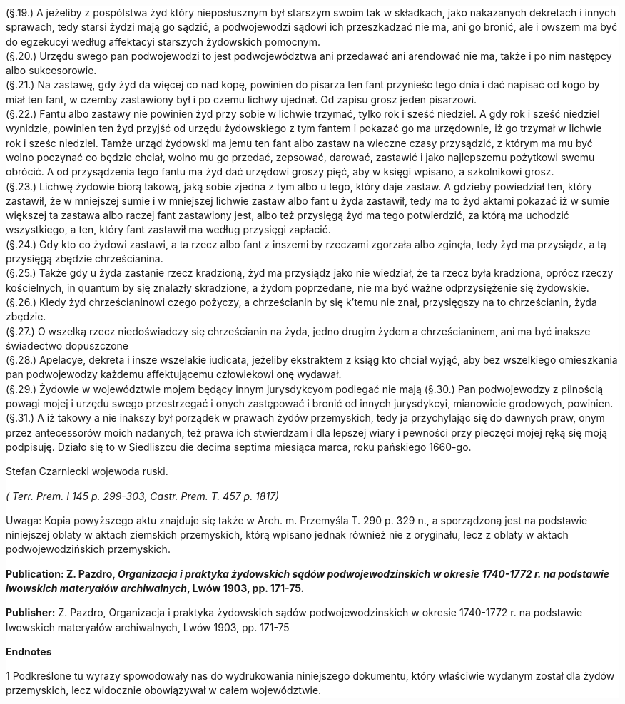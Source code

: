 (§.19.) A jeżeliby z pospólstwa żyd który nieposłusznym był starszym swoim tak w składkach, jako nakazanych dekretach i innych sprawach, tedy starsi żydzi mają go sądzić, a podwojewodzi sądowi ich przeszkadzać nie ma, ani go bronić, ale i owszem ma być do egzekucyi według affektacyi starszych żydowskich pomocnym.  
(§.20.) Urzędu swego pan podwojewodzi to jest podwojewództwa ani przedawać ani arendować nie ma, także i po nim następcy albo sukcesorowie.  
(§.21.) Na zastawę, gdy żyd da więcej co nad kopę, powinien do pisarza ten fant przynieśc tego dnia i dać napisać od kogo by miał ten fant, w czemby zastawiony był i po czemu lichwy ujednał. Od zapisu grosz jeden pisarzowi.  
(§.22.) Fantu albo zastawy nie powinien żyd przy sobie w lichwie trzymać, tylko rok i sześć niedziel. A gdy rok i sześć niedziel wynidzie, powinien ten żyd przyjść od urzędu żydowskiego z tym fantem i pokazać go ma urzędownie, iż go trzymał w lichwie rok i sześc niedziel. Tamże urząd żydowski ma jemu ten fant albo zastaw na wieczne czasy przysądzić, z którym ma mu być wolno poczynać co będzie chciał, wolno mu go przedać, zepsować, darować, zastawić i jako najlepszemu pożytkowi swemu obrócić. A od przysądzenia tego fantu ma żyd dać urzędowi groszy pięć, aby w księgi wpisano, a szkolnikowi grosz.  
(§.23.) Lichwę żydowie biorą takową, jaką sobie zjedna z tym albo u tego, który daje zastaw. A gdzieby powiedział ten, który zastawił, że w mniejszej sumie i w mniejszej lichwie zastaw albo fant u żyda zastawił, tedy ma to żyd aktami pokazać iż w sumie większej ta zastawa albo raczej fant zastawiony jest, albo też przysięgą żyd ma tego potwierdzić, za którą ma uchodzić wszystkiego, a ten, który fant zastawił ma według przysięgi zapłacić.  
(§.24.) Gdy kto co żydowi zastawi, a ta rzecz albo fant z inszemi by rzeczami zgorzała albo zginęła, tedy żyd ma przysiądz, a tą przysięgą zbędzie chrześcianina.  
(§.25.) Także gdy u żyda zastanie rzecz kradzioną, żyd ma przysiądz jako nie wiedział, że ta rzecz była kradziona, oprócz rzeczy kościelnych, in quantum by się znalazły skradzione, a żydom poprzedane, nie ma być ważne odprzysiężenie się żydowskie. (§.26.) Kiedy żyd chrześcianinowi czego pożyczy, a chrześcianin by się k’temu nie znał, przysięgszy na to chrześcianin, żyda zbędzie.  
(§.27.) O wszelką rzecz niedoświadczy się chrześcianin na żyda, jedno drugim żydem a chrześcianinem, ani ma być inaksze świadectwo dopuszczone  
(§.28.) Apelacye, dekreta i insze wszelakie iudicata, jeżeliby ekstraktem z ksiąg kto chciał wyjąć, aby bez wszelkiego omieszkania pan podwojewodzy każdemu affektującemu człowiekowi onę wydawał.  
(§.29.) Żydowie w województwie mojem będący innym jurysdykcyom podlegać nie mają (§.30.) Pan podwojewodzy z pilnością powagi mojej i urzędu swego przestrzegać i onych zastępować i bronić od innych jurysdykcyi, mianowicie grodowych, powinien.  
(§.31.) A iż takowy a nie inakszy był porządek w prawach żydów przemyskich, tedy ja przychylając się do dawnych praw, onym przez antecessorów moich nadanych, też prawa ich stwierdzam i dla lepszej wiary i pewności przy pieczęci mojej ręką się moją podpisuję. Działo się to w Siedliszcu die decima septima miesiąca marca, roku pańskiego 1660-go.

Stefan Czarniecki wojewoda ruski.

_( Terr. Prem. I 145 p. 299-303, Castr. Prem. T. 457 p. 1817)_

Uwaga: Kopia powyższego aktu znajduje się także w Arch. m. Przemyśla T. 290 p. 329 n., a sporządzoną jest na podstawie niniejszej oblaty w aktach ziemskich przemyskich, którą wpisano jednak również nie z oryginału, lecz z oblaty w aktach podwojewodzińskich przemyskich.

**Publication: Z. Pazdro, _Organizacja i praktyka żydowskich sądów podwojewodzinskich w okresie 1740-1772 r. na podstawie lwowskich materyałów archiwalnych_, Lwów 1903, pp. 171-75.**

**Publisher:** Z. Pazdro, Organizacja i praktyka żydowskich sądów podwojewodzinskich w okresie 1740-1772 r. na podstawie lwowskich materyałów archiwalnych, Lwów 1903, pp. 171-75

**Endnotes**

1 Podkreślone tu wyrazy spowodowały nas do wydrukowania niniejszego dokumentu, który właściwie wydanym został dla żydów przemyskich, lecz widocznie obowiązywał w całem województwie.